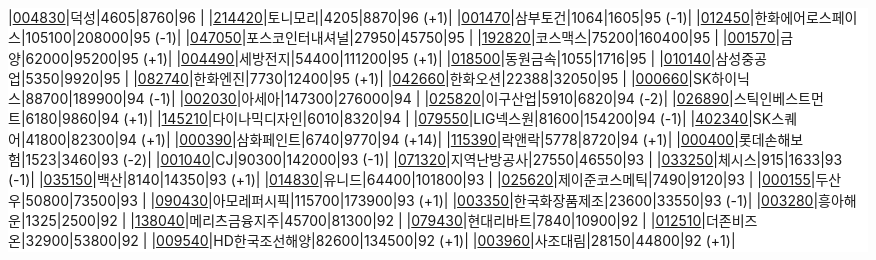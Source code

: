 |[004830](https://finance.daum.net/quotes/A004830)|덕성|4605|8760|96 |
|[214420](https://finance.daum.net/quotes/A214420)|토니모리|4205|8870|96 (+1)|
|[001470](https://finance.daum.net/quotes/A001470)|삼부토건|1064|1605|95 (-1)|
|[012450](https://finance.daum.net/quotes/A012450)|한화에어로스페이스|105100|208000|95 (-1)|
|[047050](https://finance.daum.net/quotes/A047050)|포스코인터내셔널|27950|45750|95 |
|[192820](https://finance.daum.net/quotes/A192820)|코스맥스|75200|160400|95 |
|[001570](https://finance.daum.net/quotes/A001570)|금양|62000|95200|95 (+1)|
|[004490](https://finance.daum.net/quotes/A004490)|세방전지|54400|111200|95 (+1)|
|[018500](https://finance.daum.net/quotes/A018500)|동원금속|1055|1716|95 |
|[010140](https://finance.daum.net/quotes/A010140)|삼성중공업|5350|9920|95 |
|[082740](https://finance.daum.net/quotes/A082740)|한화엔진|7730|12400|95 (+1)|
|[042660](https://finance.daum.net/quotes/A042660)|한화오션|22388|32050|95 |
|[000660](https://finance.daum.net/quotes/A000660)|SK하이닉스|88700|189900|94 (-1)|
|[002030](https://finance.daum.net/quotes/A002030)|아세아|147300|276000|94 |
|[025820](https://finance.daum.net/quotes/A025820)|이구산업|5910|6820|94 (-2)|
|[026890](https://finance.daum.net/quotes/A026890)|스틱인베스트먼트|6180|9860|94 (+1)|
|[145210](https://finance.daum.net/quotes/A145210)|다이나믹디자인|6010|8320|94 |
|[079550](https://finance.daum.net/quotes/A079550)|LIG넥스원|81600|154200|94 (-1)|
|[402340](https://finance.daum.net/quotes/A402340)|SK스퀘어|41800|82300|94 (+1)|
|[000390](https://finance.daum.net/quotes/A000390)|삼화페인트|6740|9770|94 (+14)|
|[115390](https://finance.daum.net/quotes/A115390)|락앤락|5778|8720|94 (+1)|
|[000400](https://finance.daum.net/quotes/A000400)|롯데손해보험|1523|3460|93 (-2)|
|[001040](https://finance.daum.net/quotes/A001040)|CJ|90300|142000|93 (-1)|
|[071320](https://finance.daum.net/quotes/A071320)|지역난방공사|27550|46550|93 |
|[033250](https://finance.daum.net/quotes/A033250)|체시스|915|1633|93 (-1)|
|[035150](https://finance.daum.net/quotes/A035150)|백산|8140|14350|93 (+1)|
|[014830](https://finance.daum.net/quotes/A014830)|유니드|64400|101800|93 |
|[025620](https://finance.daum.net/quotes/A025620)|제이준코스메틱|7490|9120|93 |
|[000155](https://finance.daum.net/quotes/A000155)|두산우|50800|73500|93 |
|[090430](https://finance.daum.net/quotes/A090430)|아모레퍼시픽|115700|173900|93 (+1)|
|[003350](https://finance.daum.net/quotes/A003350)|한국화장품제조|23600|33550|93 (-1)|
|[003280](https://finance.daum.net/quotes/A003280)|흥아해운|1325|2500|92 |
|[138040](https://finance.daum.net/quotes/A138040)|메리츠금융지주|45700|81300|92 |
|[079430](https://finance.daum.net/quotes/A079430)|현대리바트|7840|10900|92 |
|[012510](https://finance.daum.net/quotes/A012510)|더존비즈온|32900|53800|92 |
|[009540](https://finance.daum.net/quotes/A009540)|HD한국조선해양|82600|134500|92 (+1)|
|[003960](https://finance.daum.net/quotes/A003960)|사조대림|28150|44800|92 (+1)|